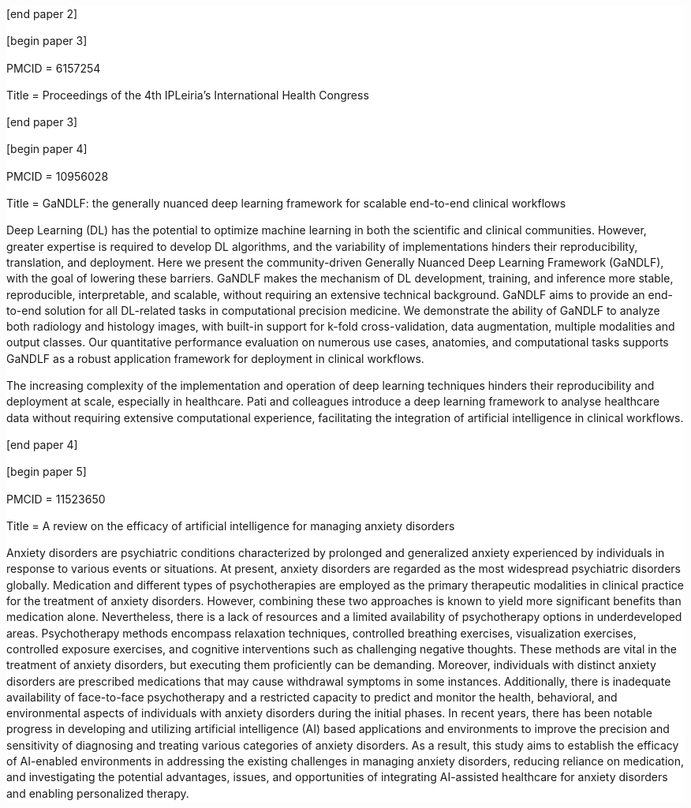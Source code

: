 [end paper 2]

[begin paper 3]

PMCID = 6157254

Title = Proceedings of the 4th IPLeiria’s International Health Congress



[end paper 3]

[begin paper 4]

PMCID = 10956028

Title = GaNDLF: the generally nuanced deep learning framework for scalable end-to-end clinical workflows

Deep Learning (DL) has the potential to optimize machine learning in both the scientific and clinical communities. However, greater expertise is required to develop DL algorithms, and the variability of implementations hinders their reproducibility, translation, and deployment. Here we present the community-driven Generally Nuanced Deep Learning Framework (GaNDLF), with the goal of lowering these barriers. GaNDLF makes the mechanism of DL development, training, and inference more stable, reproducible, interpretable, and scalable, without requiring an extensive technical background. GaNDLF aims to provide an end-to-end solution for all DL-related tasks in computational precision medicine. We demonstrate the ability of GaNDLF to analyze both radiology and histology images, with built-in support for k-fold cross-validation, data augmentation, multiple modalities and output classes. Our quantitative performance evaluation on numerous use cases, anatomies, and computational tasks supports GaNDLF as a robust application framework for deployment in clinical workflows.

The increasing complexity of the implementation and operation of deep learning techniques hinders their reproducibility and deployment at scale, especially in healthcare. Pati and colleagues introduce a deep learning framework to analyse healthcare data without requiring extensive computational experience, facilitating the integration of artificial intelligence in clinical workflows.

[end paper 4]

[begin paper 5]

PMCID = 11523650

Title = A review on the efficacy of artificial intelligence for managing anxiety disorders

Anxiety disorders are psychiatric conditions characterized by prolonged and generalized anxiety experienced by individuals in response to various events or situations. At present, anxiety disorders are regarded as the most widespread psychiatric disorders globally. Medication and different types of psychotherapies are employed as the primary therapeutic modalities in clinical practice for the treatment of anxiety disorders. However, combining these two approaches is known to yield more significant benefits than medication alone. Nevertheless, there is a lack of resources and a limited availability of psychotherapy options in underdeveloped areas. Psychotherapy methods encompass relaxation techniques, controlled breathing exercises, visualization exercises, controlled exposure exercises, and cognitive interventions such as challenging negative thoughts. These methods are vital in the treatment of anxiety disorders, but executing them proficiently can be demanding. Moreover, individuals with distinct anxiety disorders are prescribed medications that may cause withdrawal symptoms in some instances. Additionally, there is inadequate availability of face-to-face psychotherapy and a restricted capacity to predict and monitor the health, behavioral, and environmental aspects of individuals with anxiety disorders during the initial phases. In recent years, there has been notable progress in developing and utilizing artificial intelligence (AI) based applications and environments to improve the precision and sensitivity of diagnosing and treating various categories of anxiety disorders. As a result, this study aims to establish the efficacy of AI-enabled environments in addressing the existing challenges in managing anxiety disorders, reducing reliance on medication, and investigating the potential advantages, issues, and opportunities of integrating AI-assisted healthcare for anxiety disorders and enabling personalized therapy.
